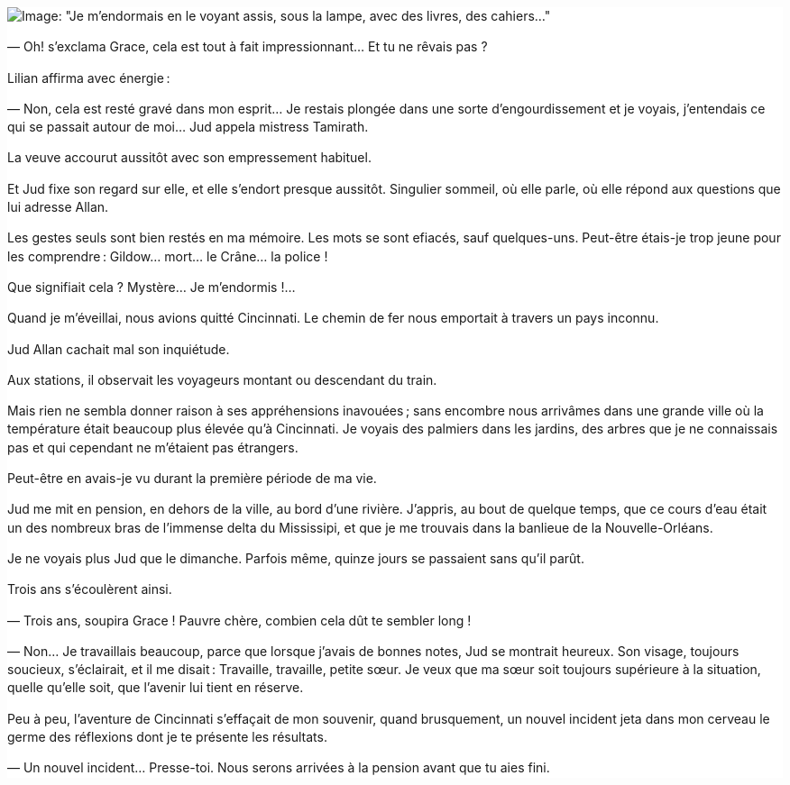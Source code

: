 ![Image: "Je m’endormais en le voyant assis, sous la lampe, avec des livres, des cahiers…"](../images/1-page-191.JPG)

— Oh! s’exclama Grace, cela est tout à fait impressionnant… Et tu ne
rêvais pas ?

Lilian affirma avec énergie :

— Non, cela est resté gravé dans mon esprit… Je restais plongée dans
une sorte d’engourdissement et je voyais, j’entendais ce qui se passait autour de moi… Jud appela mistress Tamirath.

La veuve accourut aussitôt avec son empressement habituel.

Et Jud fixe son regard sur elle, et elle s’endort presque aussitôt.
Singulier sommeil, où elle parle, où elle répond aux questions que lui adresse Allan.

Les gestes seuls sont bien restés en ma mémoire. Les mots se sont efiacés, sauf quelques-uns. Peut-être étais-je trop jeune pour les comprendre : Gildow… mort… le Crâne… la police !

Que signifiait cela ? Mystère… Je m’endormis !…

Quand je m’éveillai, nous avions quitté Cincinnati. Le chemin de fer
nous emportait à travers un pays inconnu.

Jud Allan cachait mal son inquiétude.

Aux stations, il observait les voyageurs montant ou descendant du train.

Mais rien ne sembla donner raison à ses appréhensions inavouées ; sans
encombre nous arrivâmes dans une grande ville où la température était
beaucoup plus élevée qu’à Cincinnati. Je voyais des palmiers dans les jardins, des arbres que je ne connaissais pas et qui cependant ne m’étaient pas étrangers.

Peut-être en avais-je vu durant la première période de ma vie.

Jud me mit en pension, en dehors de la ville, au bord d’une rivière.
J’appris, au bout de quelque temps, que ce cours d’eau était un des nombreux bras de l’immense delta du Mississipi, et que je me trouvais dans la banlieue de la Nouvelle-Orléans.

Je ne voyais plus Jud que le dimanche. Parfois même, quinze jours se
passaient sans qu’il parût.

Trois ans s’écoulèrent ainsi.

— Trois ans, soupira Grace ! Pauvre chère, combien cela dût te sembler
long !

— Non… Je travaillais beaucoup, parce que lorsque j’avais de bonnes
notes, Jud se montrait heureux. Son visage, toujours soucieux, s’éclairait, et il me disait : Travaille, travaille, petite sœur. Je veux que ma sœur soit toujours supérieure à la situation, quelle qu’elle soit, que l’avenir lui tient en réserve.

Peu à peu, l’aventure de Cincinnati s’effaçait de mon souvenir, quand
brusquement, un nouvel incident jeta dans mon cerveau le germe des
réflexions dont je te présente les résultats.

— Un nouvel incident… Presse-toi. Nous serons arrivées à la pension
avant que tu aies fini.
